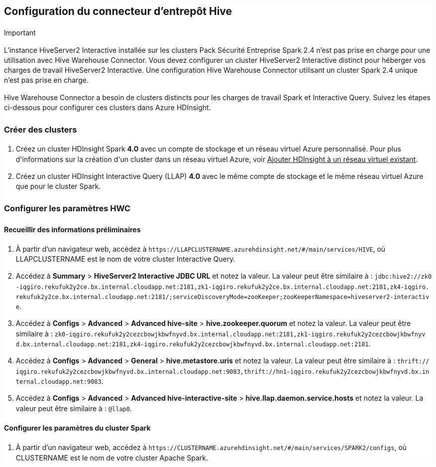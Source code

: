 ## <a name="hive-warehouse-connector-setup"></a>Configuration du connecteur d’entrepôt Hive

> [!IMPORTANT]
> L’instance HiveServer2 Interactive installée sur les clusters Pack Sécurité Entreprise Spark 2.4 n’est pas prise en charge pour une utilisation avec Hive Warehouse Connector. Vous devez configurer un cluster HiveServer2 Interactive distinct pour héberger vos charges de travail HiveServer2 Interactive. Une configuration Hive Warehouse Connector utilisant un cluster Spark 2.4 unique n’est pas prise en charge.

Hive Warehouse Connector a besoin de clusters distincts pour les charges de travail Spark et Interactive Query. Suivez les étapes ci-dessous pour configurer ces clusters dans Azure HDInsight.

### <a name="create-clusters"></a>Créer des clusters

1. Créez un cluster HDInsight Spark **4.0** avec un compte de stockage et un réseau virtuel Azure personnalisé. Pour plus d'informations sur la création d'un cluster dans un réseau virtuel Azure, voir [Ajouter HDInsight à un réseau virtuel existant](../../hdinsight/hdinsight-plan-virtual-network-deployment.md#existingvnet).

1. Créez un cluster HDInsight Interactive Query (LLAP) **4.0** avec le même compte de stockage et le même réseau virtuel Azure que pour le cluster Spark.

### <a name="configure-hwc-settings"></a>Configurer les paramètres HWC

#### <a name="gather-preliminary-information"></a>Recueillir des informations préliminaires

1. À partir d’un navigateur web, accédez à `https://LLAPCLUSTERNAME.azurehdinsight.net/#/main/services/HIVE`, où LLAPCLUSTERNAME est le nom de votre cluster Interactive Query.

1. Accédez à **Summary** > **HiveServer2 Interactive JDBC URL** et notez la valeur. La valeur peut être similaire à : `jdbc:hive2://zk0-iqgiro.rekufuk2y2ce.bx.internal.cloudapp.net:2181,zk1-iqgiro.rekufuk2y2ce.bx.internal.cloudapp.net:2181,zk4-iqgiro.rekufuk2y2ce.bx.internal.cloudapp.net:2181/;serviceDiscoveryMode=zooKeeper;zooKeeperNamespace=hiveserver2-interactive`.

1. Accédez à **Configs** > **Advanced** > **Advanced hive-site** > **hive.zookeeper.quorum** et notez la valeur. La valeur peut être similaire à : `zk0-iqgiro.rekufuk2y2cezcbowjkbwfnyvd.bx.internal.cloudapp.net:2181,zk1-iqgiro.rekufuk2y2cezcbowjkbwfnyvd.bx.internal.cloudapp.net:2181,zk4-iqgiro.rekufuk2y2cezcbowjkbwfnyvd.bx.internal.cloudapp.net:2181`.

1. Accédez à **Configs** > **Advanced** > **General** > **hive.metastore.uris** et notez la valeur. La valeur peut être similaire à : `thrift://iqgiro.rekufuk2y2cezcbowjkbwfnyvd.bx.internal.cloudapp.net:9083,thrift://hn1-iqgiro.rekufuk2y2cezcbowjkbwfnyvd.bx.internal.cloudapp.net:9083`.

1. Accédez à **Configs** > **Advanced** > **Advanced hive-interactive-site** > **hive.llap.daemon.service.hosts** et notez la valeur. La valeur peut être similaire à : `@llap0`.

#### <a name="configure-spark-cluster-settings"></a>Configurer les paramètres du cluster Spark

1. À partir d’un navigateur web, accédez à `https://CLUSTERNAME.azurehdinsight.net/#/main/services/SPARK2/configs`, où CLUSTERNAME est le nom de votre cluster Apache Spark.
